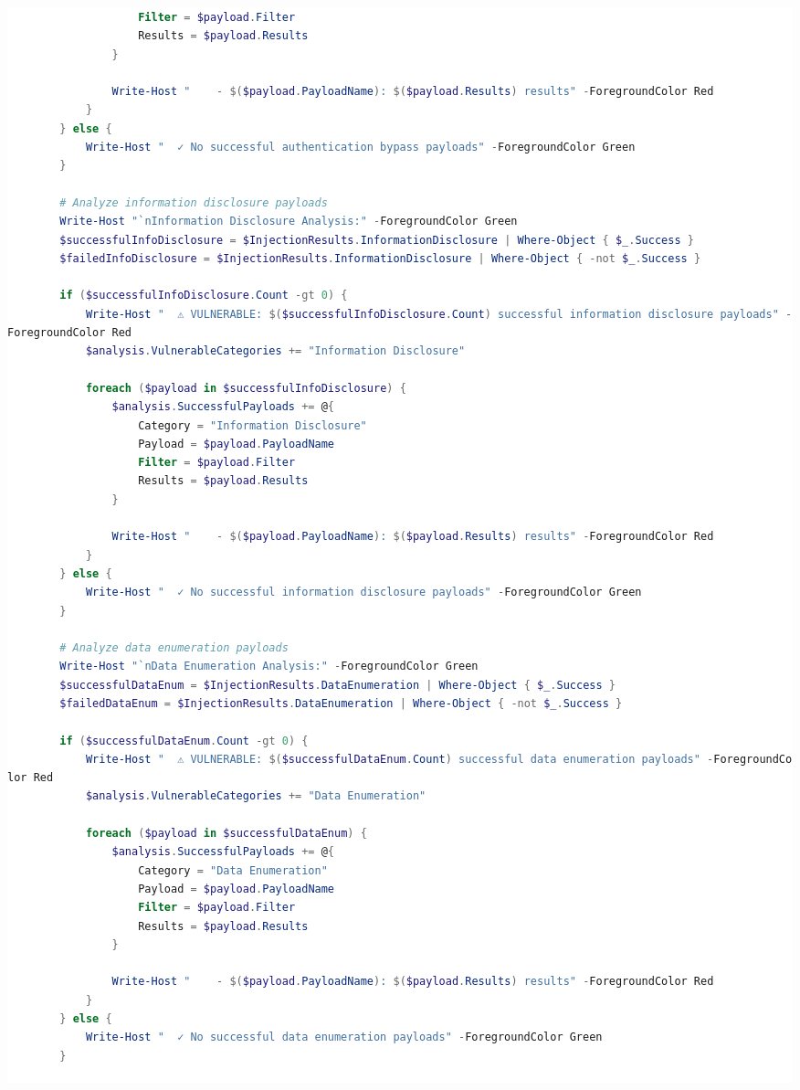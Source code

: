 ```powershell
                    Filter = $payload.Filter
                    Results = $payload.Results
                }
                
                Write-Host "    - $($payload.PayloadName): $($payload.Results) results" -ForegroundColor Red
            }
        } else {
            Write-Host "  ✓ No successful authentication bypass payloads" -ForegroundColor Green
        }
        
        # Analyze information disclosure payloads
        Write-Host "`nInformation Disclosure Analysis:" -ForegroundColor Green
        $successfulInfoDisclosure = $InjectionResults.InformationDisclosure | Where-Object { $_.Success }
        $failedInfoDisclosure = $InjectionResults.InformationDisclosure | Where-Object { -not $_.Success }
        
        if ($successfulInfoDisclosure.Count -gt 0) {
            Write-Host "  ⚠ VULNERABLE: $($successfulInfoDisclosure.Count) successful information disclosure payloads" -ForegroundColor Red
            $analysis.VulnerableCategories += "Information Disclosure"
            
            foreach ($payload in $successfulInfoDisclosure) {
                $analysis.SuccessfulPayloads += @{
                    Category = "Information Disclosure"
                    Payload = $payload.PayloadName
                    Filter = $payload.Filter
                    Results = $payload.Results
                }
                
                Write-Host "    - $($payload.PayloadName): $($payload.Results) results" -ForegroundColor Red
            }
        } else {
            Write-Host "  ✓ No successful information disclosure payloads" -ForegroundColor Green
        }
        
        # Analyze data enumeration payloads
        Write-Host "`nData Enumeration Analysis:" -ForegroundColor Green
        $successfulDataEnum = $InjectionResults.DataEnumeration | Where-Object { $_.Success }
        $failedDataEnum = $InjectionResults.DataEnumeration | Where-Object { -not $_.Success }
        
        if ($successfulDataEnum.Count -gt 0) {
            Write-Host "  ⚠ VULNERABLE: $($successfulDataEnum.Count) successful data enumeration payloads" -ForegroundColor Red
            $analysis.VulnerableCategories += "Data Enumeration"
            
            foreach ($payload in $successfulDataEnum) {
                $analysis.SuccessfulPayloads += @{
                    Category = "Data Enumeration"
                    Payload = $payload.PayloadName
                    Filter = $payload.Filter
                    Results = $payload.Results
                }
                
                Write-Host "    - $($payload.PayloadName): $($payload.Results) results" -ForegroundColor Red
            }
        } else {
            Write-Host "  ✓ No successful data enumeration payloads" -ForegroundColor Green
        }
        
```